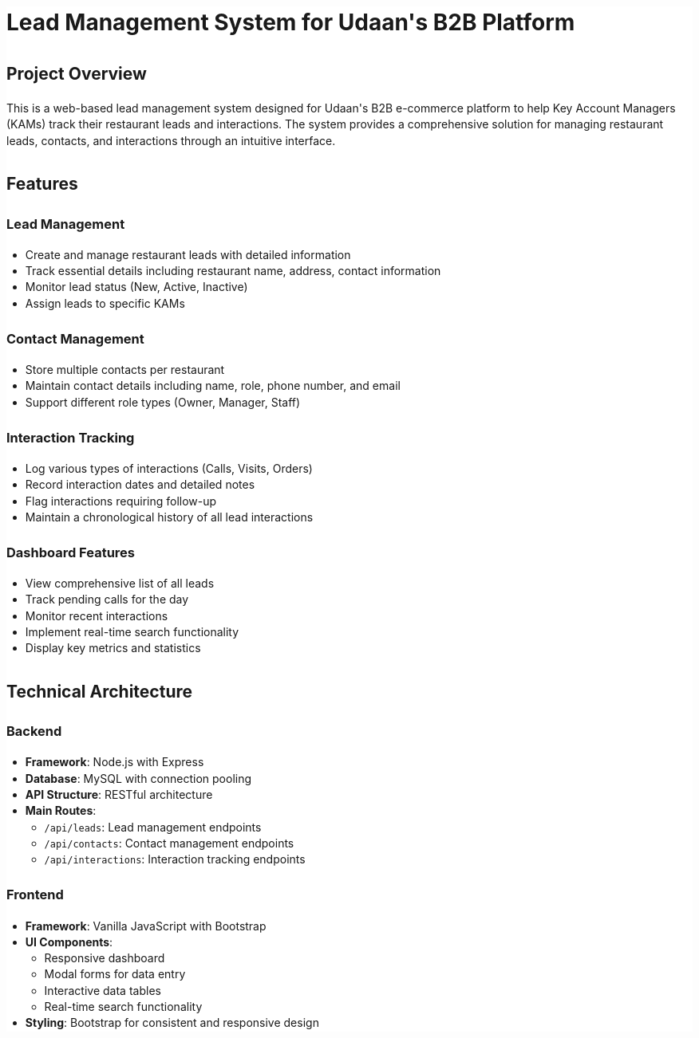 # Lead Management System for Udaan's B2B Platform

## Project Overview
This is a web-based lead management system designed for Udaan's B2B e-commerce platform to help Key Account Managers (KAMs) track their restaurant leads and interactions. The system provides a comprehensive solution for managing restaurant leads, contacts, and interactions through an intuitive interface.

## Features

### Lead Management
- Create and manage restaurant leads with detailed information
- Track essential details including restaurant name, address, contact information
- Monitor lead status (New, Active, Inactive)
- Assign leads to specific KAMs

### Contact Management
- Store multiple contacts per restaurant
- Maintain contact details including name, role, phone number, and email
- Support different role types (Owner, Manager, Staff)

### Interaction Tracking
- Log various types of interactions (Calls, Visits, Orders)
- Record interaction dates and detailed notes
- Flag interactions requiring follow-up
- Maintain a chronological history of all lead interactions

### Dashboard Features
- View comprehensive list of all leads
- Track pending calls for the day
- Monitor recent interactions
- Implement real-time search functionality
- Display key metrics and statistics


## Technical Architecture

### Backend
- **Framework**: Node.js with Express
- **Database**: MySQL with connection pooling
- **API Structure**: RESTful architecture
- **Main Routes**:
  - `/api/leads`: Lead management endpoints
  - `/api/contacts`: Contact management endpoints
  - `/api/interactions`: Interaction tracking endpoints

### Frontend
- **Framework**: Vanilla JavaScript with Bootstrap 
- **UI Components**: 
  - Responsive dashboard
  - Modal forms for data entry
  - Interactive data tables
  - Real-time search functionality
- **Styling**: Bootstrap for consistent and responsive design
